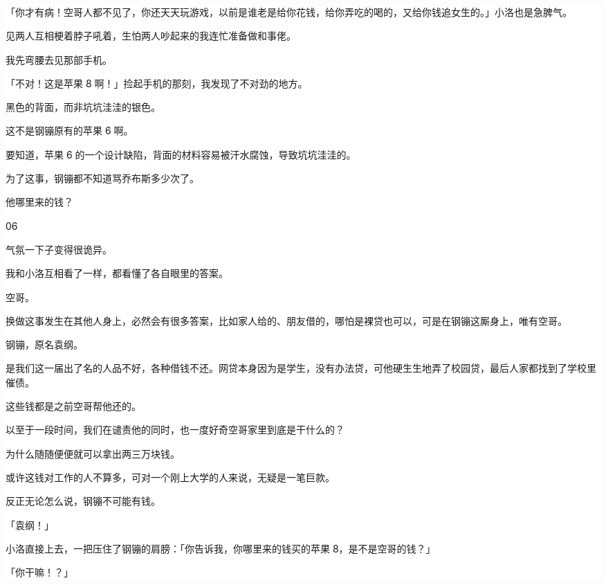 
「你才有病！空哥人都不见了，你还天天玩游戏，以前是谁老是给你花钱，给你弄吃的喝的，又给你钱追女生的。」小洛也是急脾气。


见两人互相梗着脖子吼着，生怕两人吵起来的我连忙准备做和事佬。


我先弯腰去见那部手机。


「不对！这是苹果 8 啊！」捡起手机的那刻，我发现了不对劲的地方。


黑色的背面，而非坑坑洼洼的银色。


这不是钢镚原有的苹果 6 啊。


要知道，苹果 6 的一个设计缺陷，背面的材料容易被汗水腐蚀，导致坑坑洼洼的。


为了这事，钢镚都不知道骂乔布斯多少次了。


他哪里来的钱？


06


气氛一下子变得很诡异。


我和小洛互相看了一样，都看懂了各自眼里的答案。


空哥。


换做这事发生在其他人身上，必然会有很多答案，比如家人给的、朋友借的，哪怕是裸贷也可以，可是在钢镚这厮身上，唯有空哥。


钢镚，原名袁纲。


是我们这一届出了名的人品不好，各种借钱不还。网贷本身因为是学生，没有办法贷，可他硬生生地弄了校园贷，最后人家都找到了学校里催债。


这些钱都是之前空哥帮他还的。


以至于一段时间，我们在谴责他的同时，也一度好奇空哥家里到底是干什么的？


为什么随随便便就可以拿出两三万块钱。


或许这钱对工作的人不算多，可对一个刚上大学的人来说，无疑是一笔巨款。


反正无论怎么说，钢镚不可能有钱。


「袁纲！」


小洛直接上去，一把压住了钢镚的肩膀：「你告诉我，你哪里来的钱买的苹果 8，是不是空哥的钱？」


「你干嘛！？」

